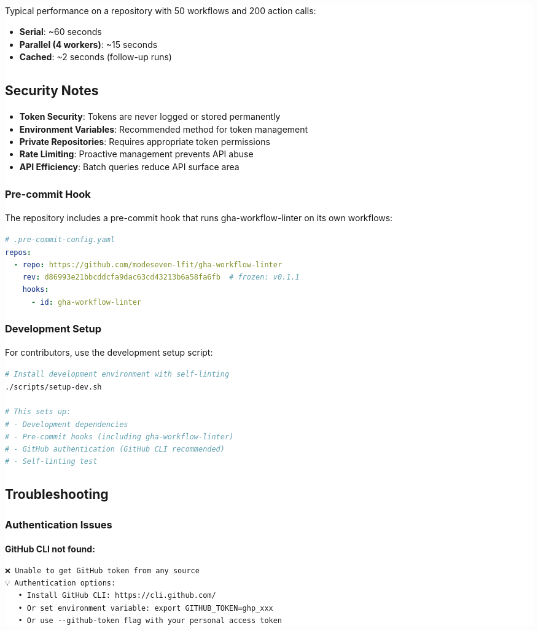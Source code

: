 Typical performance on a repository with 50 workflows and 200 action calls:

- **Serial**: ~60 seconds
- **Parallel (4 workers)**: ~15 seconds
- **Cached**: ~2 seconds (follow-up runs)

## Security Notes

- **Token Security**: Tokens are never logged or stored permanently
- **Environment Variables**: Recommended method for token management
- **Private Repositories**: Requires appropriate token permissions
- **Rate Limiting**: Proactive management prevents API abuse
- **API Efficiency**: Batch queries reduce API surface area

### Pre-commit Hook

The repository includes a pre-commit hook that runs gha-workflow-linter
on its own workflows:

```yaml
# .pre-commit-config.yaml
repos:
  - repo: https://github.com/modeseven-lfit/gha-workflow-linter
    rev: d86993e21bbcddcfa9dac63cd43213b6a58fa6fb  # frozen: v0.1.1
    hooks:
      - id: gha-workflow-linter
```

### Development Setup

For contributors, use the development setup script:

```bash
# Install development environment with self-linting
./scripts/setup-dev.sh

# This sets up:
# - Development dependencies
# - Pre-commit hooks (including gha-workflow-linter)
# - GitHub authentication (GitHub CLI recommended)
# - Self-linting test
```

## Troubleshooting

### Authentication Issues

**GitHub CLI not found:**

```text
❌ Unable to get GitHub token from any source
💡 Authentication options:
   • Install GitHub CLI: https://cli.github.com/
   • Or set environment variable: export GITHUB_TOKEN=ghp_xxx
   • Or use --github-token flag with your personal access token
```
